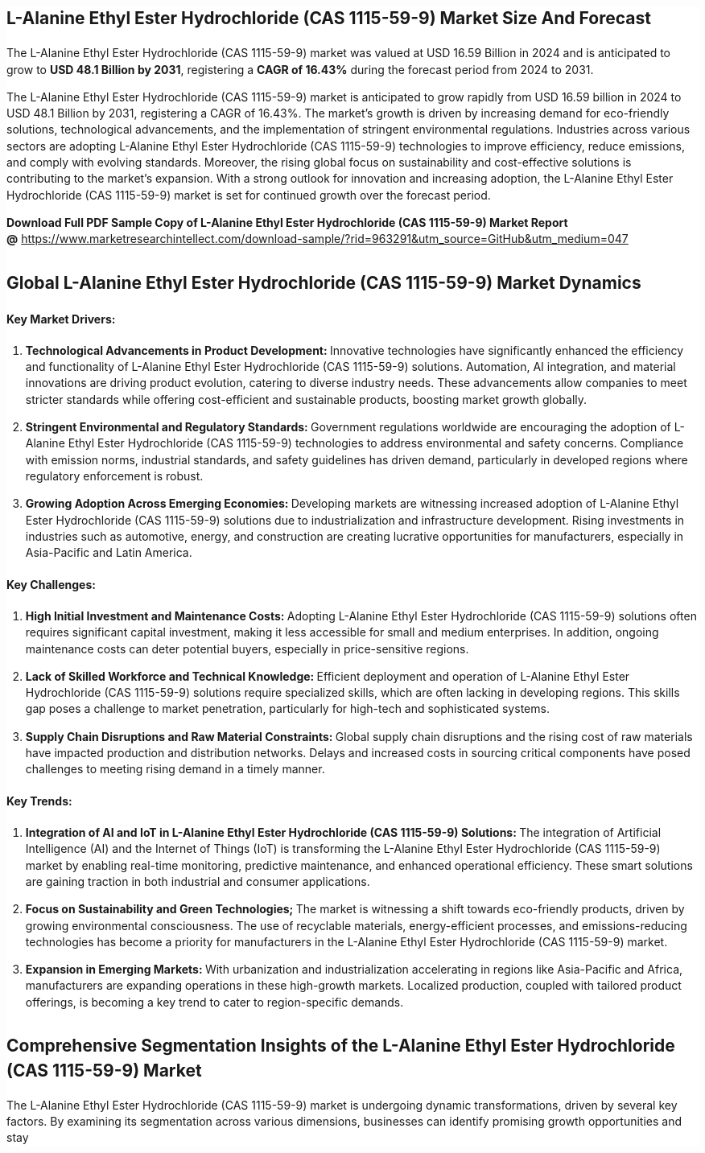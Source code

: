 <h2>L-Alanine Ethyl Ester Hydrochloride (CAS 1115-59-9) Market Size And Forecast</h2><p>The L-Alanine Ethyl Ester Hydrochloride (CAS 1115-59-9) market was valued at USD 16.59 Billion in 2024 and is anticipated to grow to <strong>USD 48.1 Billion by 2031</strong>, registering a <strong>CAGR of 16.43%</strong> during the forecast period from 2024 to 2031.</p><p>The L-Alanine Ethyl Ester Hydrochloride (CAS 1115-59-9) market is anticipated to grow rapidly from USD 16.59 billion in 2024 to USD 48.1 Billion by 2031, registering a CAGR of 16.43%. The market’s growth is driven by increasing demand for eco-friendly solutions, technological advancements, and the implementation of stringent environmental regulations. Industries across various sectors are adopting L-Alanine Ethyl Ester Hydrochloride (CAS 1115-59-9) technologies to improve efficiency, reduce emissions, and comply with evolving standards. Moreover, the rising global focus on sustainability and cost-effective solutions is contributing to the market’s expansion. With a strong outlook for innovation and increasing adoption, the L-Alanine Ethyl Ester Hydrochloride (CAS 1115-59-9) market is set for continued growth over the forecast period.</p><p><strong>Download Full PDF Sample Copy of L-Alanine Ethyl Ester Hydrochloride (CAS 1115-59-9) Market Report @</strong>&nbsp;<a href="https://www.marketresearchintellect.com/download-sample/?rid=963291&amp;utm_source=GitHub&amp;utm_medium=047">https://www.marketresearchintellect.com/download-sample/?rid=963291&amp;utm_source=GitHub&amp;utm_medium=047</a></p><h2>Global L-Alanine Ethyl Ester Hydrochloride (CAS 1115-59-9) Market Dynamics</h2><h4><strong>Key Market Drivers:</strong></h4><ol><li><p><strong>Technological Advancements in Product Development:&nbsp;</strong>Innovative technologies have significantly enhanced the efficiency and functionality of L-Alanine Ethyl Ester Hydrochloride (CAS 1115-59-9) solutions. Automation, AI integration, and material innovations are driving product evolution, catering to diverse industry needs. These advancements allow companies to meet stricter standards while offering cost-efficient and sustainable products, boosting market growth globally.</p></li><li><p><strong>Stringent Environmental and Regulatory Standards:&nbsp;</strong>Government regulations worldwide are encouraging the adoption of L-Alanine Ethyl Ester Hydrochloride (CAS 1115-59-9) technologies to address environmental and safety concerns. Compliance with emission norms, industrial standards, and safety guidelines has driven demand, particularly in developed regions where regulatory enforcement is robust.</p></li><li><p><strong>Growing Adoption Across Emerging Economies:&nbsp;</strong>Developing markets are witnessing increased adoption of L-Alanine Ethyl Ester Hydrochloride (CAS 1115-59-9) solutions due to industrialization and infrastructure development. Rising investments in industries such as automotive, energy, and construction are creating lucrative opportunities for manufacturers, especially in Asia-Pacific and Latin America.</p></li></ol><h4><strong>Key Challenges:</strong></h4><ol><li><p><strong>High Initial Investment and Maintenance Costs:&nbsp;</strong>Adopting L-Alanine Ethyl Ester Hydrochloride (CAS 1115-59-9) solutions often requires significant capital investment, making it less accessible for small and medium enterprises. In addition, ongoing maintenance costs can deter potential buyers, especially in price-sensitive regions.</p></li><li><p><strong>Lack of Skilled Workforce and Technical Knowledge:&nbsp;</strong>Efficient deployment and operation of L-Alanine Ethyl Ester Hydrochloride (CAS 1115-59-9) solutions require specialized skills, which are often lacking in developing regions. This skills gap poses a challenge to market penetration, particularly for high-tech and sophisticated systems.</p></li><li><p><strong>Supply Chain Disruptions and Raw Material Constraints:&nbsp;</strong>Global supply chain disruptions and the rising cost of raw materials have impacted production and distribution networks. Delays and increased costs in sourcing critical components have posed challenges to meeting rising demand in a timely manner.</p></li></ol><h4><strong>Key Trends:</strong></h4><ol><li><p><strong>Integration of AI and IoT in L-Alanine Ethyl Ester Hydrochloride (CAS 1115-59-9) Solutions:&nbsp;</strong>The integration of Artificial Intelligence (AI) and the Internet of Things (IoT) is transforming the L-Alanine Ethyl Ester Hydrochloride (CAS 1115-59-9) market by enabling real-time monitoring, predictive maintenance, and enhanced operational efficiency. These smart solutions are gaining traction in both industrial and consumer applications.</p></li><li><p><strong>Focus on Sustainability and Green Technologies;&nbsp;</strong>The market is witnessing a shift towards eco-friendly products, driven by growing environmental consciousness. The use of recyclable materials, energy-efficient processes, and emissions-reducing technologies has become a priority for manufacturers in the L-Alanine Ethyl Ester Hydrochloride (CAS 1115-59-9) market.</p></li><li><p><strong>Expansion in Emerging Markets:&nbsp;</strong>With urbanization and industrialization accelerating in regions like Asia-Pacific and Africa, manufacturers are expanding operations in these high-growth markets. Localized production, coupled with tailored product offerings, is becoming a key trend to cater to region-specific demands.</p></li></ol><div class="article-main__content" data-test-id="publishing-text-block"><h2>Comprehensive Segmentation Insights of the L-Alanine Ethyl Ester Hydrochloride (CAS 1115-59-9) Market</h2><p>The L-Alanine Ethyl Ester Hydrochloride (CAS 1115-59-9) market is undergoing dynamic transformations, driven by several key factors. By examining its segmentation across various dimensions, businesses can identify promising growth opportunities and stay